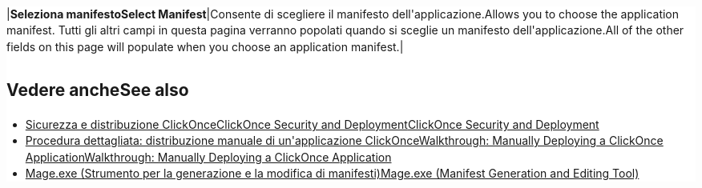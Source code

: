 |<span data-ttu-id="c5dbb-442">**Seleziona manifesto**</span><span class="sxs-lookup"><span data-stu-id="c5dbb-442">**Select Manifest**</span></span>|<span data-ttu-id="c5dbb-443">Consente di scegliere il manifesto dell'applicazione.</span><span class="sxs-lookup"><span data-stu-id="c5dbb-443">Allows you to choose the application manifest.</span></span> <span data-ttu-id="c5dbb-444">Tutti gli altri campi in questa pagina verranno popolati quando si sceglie un manifesto dell'applicazione.</span><span class="sxs-lookup"><span data-stu-id="c5dbb-444">All of the other fields on this page will populate when you choose an application manifest.</span></span>|  
  
## <a name="see-also"></a><span data-ttu-id="c5dbb-445">Vedere anche</span><span class="sxs-lookup"><span data-stu-id="c5dbb-445">See also</span></span>

- [<span data-ttu-id="c5dbb-446">Sicurezza e distribuzione ClickOnceClickOnce Security and Deployment</span><span class="sxs-lookup"><span data-stu-id="c5dbb-446">ClickOnce Security and Deployment</span></span>](/visualstudio/deployment/clickonce-security-and-deployment)
- [<span data-ttu-id="c5dbb-447">Procedura dettagliata: distribuzione manuale di un'applicazione ClickOnceWalkthrough: Manually Deploying a ClickOnce Application</span><span class="sxs-lookup"><span data-stu-id="c5dbb-447">Walkthrough: Manually Deploying a ClickOnce Application</span></span>](/visualstudio/deployment/walkthrough-manually-deploying-a-clickonce-application)
- [<span data-ttu-id="c5dbb-448">Mage.exe (Strumento per la generazione e la modifica di manifesti)</span><span class="sxs-lookup"><span data-stu-id="c5dbb-448">Mage.exe (Manifest Generation and Editing Tool)</span></span>](mage-exe-manifest-generation-and-editing-tool.md)
